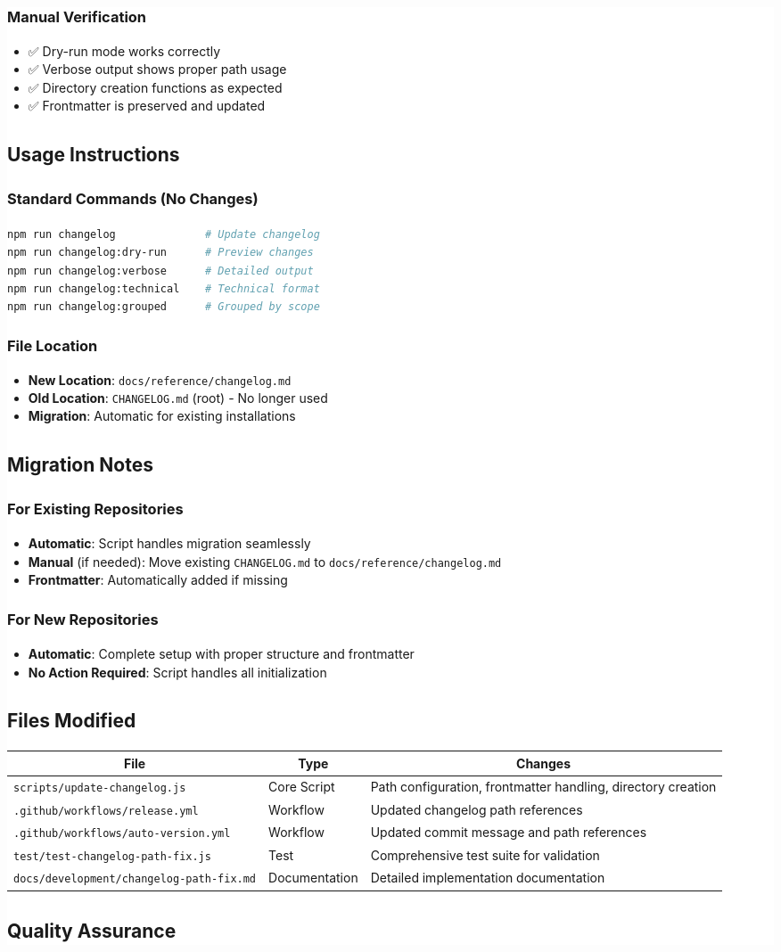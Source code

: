 ### **Manual Verification**
- ✅ Dry-run mode works correctly
- ✅ Verbose output shows proper path usage
- ✅ Directory creation functions as expected
- ✅ Frontmatter is preserved and updated

## Usage Instructions

### **Standard Commands** (No Changes)
```bash
npm run changelog              # Update changelog
npm run changelog:dry-run      # Preview changes
npm run changelog:verbose      # Detailed output
npm run changelog:technical    # Technical format
npm run changelog:grouped      # Grouped by scope
```

### **File Location**
- **New Location**: `docs/reference/changelog.md`
- **Old Location**: `CHANGELOG.md` (root) - No longer used
- **Migration**: Automatic for existing installations

## Migration Notes

### **For Existing Repositories**
- **Automatic**: Script handles migration seamlessly
- **Manual** (if needed): Move existing `CHANGELOG.md` to `docs/reference/changelog.md`
- **Frontmatter**: Automatically added if missing

### **For New Repositories**
- **Automatic**: Complete setup with proper structure and frontmatter
- **No Action Required**: Script handles all initialization

## Files Modified

| File | Type | Changes |
|------|------|---------|
| `scripts/update-changelog.js` | Core Script | Path configuration, frontmatter handling, directory creation |
| `.github/workflows/release.yml` | Workflow | Updated changelog path references |
| `.github/workflows/auto-version.yml` | Workflow | Updated commit message and path references |
| `test/test-changelog-path-fix.js` | Test | Comprehensive test suite for validation |
| `docs/development/changelog-path-fix.md` | Documentation | Detailed implementation documentation |

## Quality Assurance
